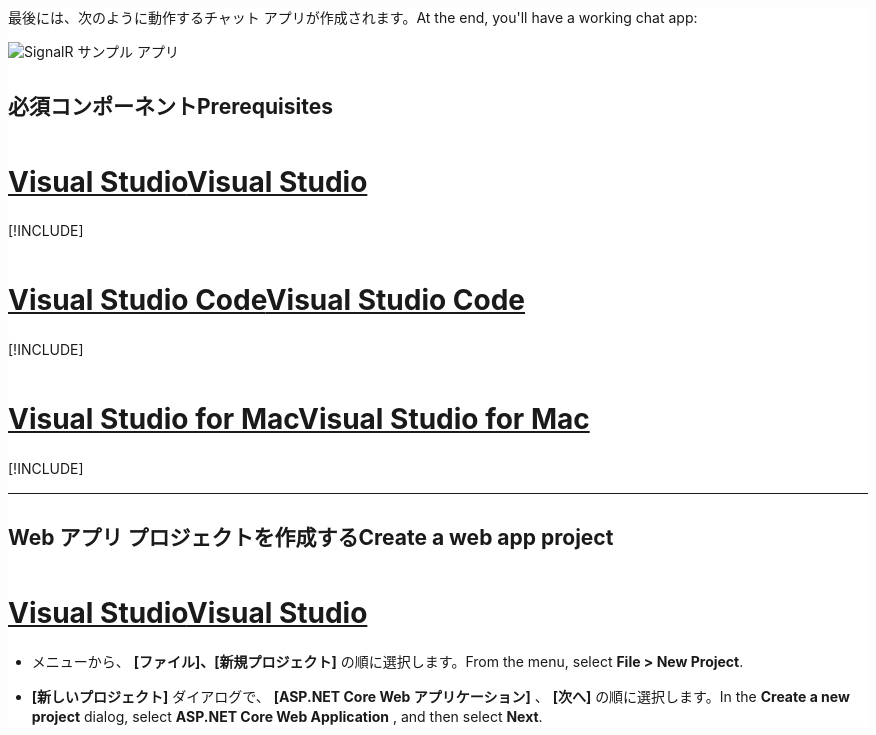 <span data-ttu-id="a4e63-111">最後には、次のように動作するチャット アプリが作成されます。</span><span class="sxs-lookup"><span data-stu-id="a4e63-111">At the end, you'll have a working chat app:</span></span>

![SignalR サンプル アプリ](signalr/_static/3.x/signalr-get-started-finished.png)

## <a name="prerequisites"></a><span data-ttu-id="a4e63-113">必須コンポーネント</span><span class="sxs-lookup"><span data-stu-id="a4e63-113">Prerequisites</span></span>

# <a name="visual-studio"></a>[<span data-ttu-id="a4e63-114">Visual Studio</span><span class="sxs-lookup"><span data-stu-id="a4e63-114">Visual Studio</span></span>](#tab/visual-studio)

[!INCLUDE[](~/includes/net-core-prereqs-vs-3.1.md)]

# <a name="visual-studio-code"></a>[<span data-ttu-id="a4e63-115">Visual Studio Code</span><span class="sxs-lookup"><span data-stu-id="a4e63-115">Visual Studio Code</span></span>](#tab/visual-studio-code)

[!INCLUDE[](~/includes/net-core-prereqs-vsc-3.1.md)]

# <a name="visual-studio-for-mac"></a>[<span data-ttu-id="a4e63-116">Visual Studio for Mac</span><span class="sxs-lookup"><span data-stu-id="a4e63-116">Visual Studio for Mac</span></span>](#tab/visual-studio-mac)

[!INCLUDE[](~/includes/net-core-prereqs-mac-3.1.md)]

---

## <a name="create-a-web-app-project"></a><span data-ttu-id="a4e63-117">Web アプリ プロジェクトを作成する</span><span class="sxs-lookup"><span data-stu-id="a4e63-117">Create a web app project</span></span>

# <a name="visual-studio"></a>[<span data-ttu-id="a4e63-118">Visual Studio</span><span class="sxs-lookup"><span data-stu-id="a4e63-118">Visual Studio</span></span>](#tab/visual-studio/)

* <span data-ttu-id="a4e63-119">メニューから、 **[ファイル]、[新規プロジェクト]** の順に選択します。</span><span class="sxs-lookup"><span data-stu-id="a4e63-119">From the menu, select **File > New Project**.</span></span>

* <span data-ttu-id="a4e63-120">**[新しいプロジェクト]** ダイアログで、 **[ASP.NET Core Web アプリケーション]** 、 **[次へ]** の順に選択します。</span><span class="sxs-lookup"><span data-stu-id="a4e63-120">In the **Create a new project** dialog, select **ASP.NET Core Web Application** , and then select **Next**.</span></span>

